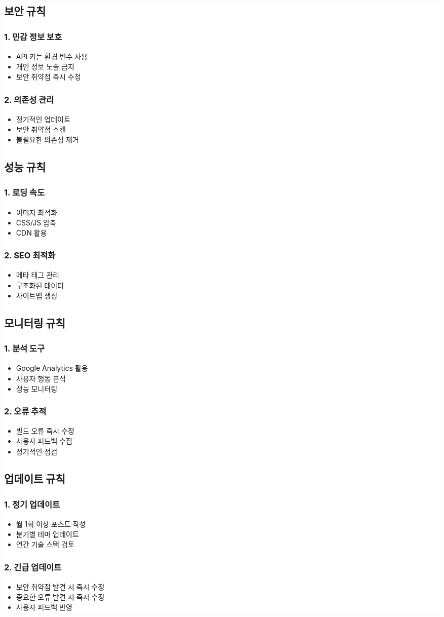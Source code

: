 ## 보안 규칙

### 1. 민감 정보 보호
- API 키는 환경 변수 사용
- 개인 정보 노출 금지
- 보안 취약점 즉시 수정

### 2. 의존성 관리
- 정기적인 업데이트
- 보안 취약점 스캔
- 불필요한 의존성 제거

## 성능 규칙

### 1. 로딩 속도
- 이미지 최적화
- CSS/JS 압축
- CDN 활용

### 2. SEO 최적화
- 메타 태그 관리
- 구조화된 데이터
- 사이트맵 생성

## 모니터링 규칙

### 1. 분석 도구
- Google Analytics 활용
- 사용자 행동 분석
- 성능 모니터링

### 2. 오류 추적
- 빌드 오류 즉시 수정
- 사용자 피드백 수집
- 정기적인 점검

## 업데이트 규칙

### 1. 정기 업데이트
- 월 1회 이상 포스트 작성
- 분기별 테마 업데이트
- 연간 기술 스택 검토

### 2. 긴급 업데이트
- 보안 취약점 발견 시 즉시 수정
- 중요한 오류 발견 시 즉시 수정
- 사용자 피드백 반영
